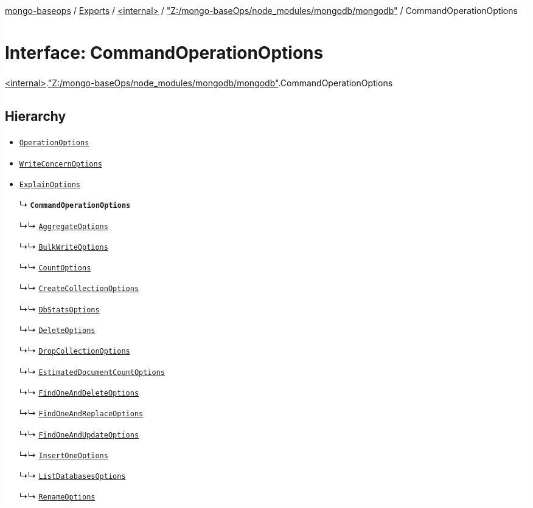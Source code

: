 [mongo-baseops](../README.md) / [Exports](../modules.md) / [\<internal\>](../modules/internal_.md) / ["Z:/mongo-baseOps/node\_modules/mongodb/mongodb"](../modules/internal_._Z__mongo_baseOps_node_modules_mongodb_mongodb_.md) / CommandOperationOptions

# Interface: CommandOperationOptions

[\<internal\>](../modules/internal_.md).["Z:/mongo-baseOps/node\_modules/mongodb/mongodb"](../modules/internal_._Z__mongo_baseOps_node_modules_mongodb_mongodb_.md).CommandOperationOptions

## Hierarchy

- [`OperationOptions`](internal_._Z__mongo_baseOps_node_modules_mongodb_mongodb_.OperationOptions.md)

- [`WriteConcernOptions`](internal_._Z__mongo_baseOps_node_modules_mongodb_mongodb_.WriteConcernOptions.md)

- [`ExplainOptions`](internal_._Z__mongo_baseOps_node_modules_mongodb_mongodb_.ExplainOptions.md)

  ↳ **`CommandOperationOptions`**

  ↳↳ [`AggregateOptions`](internal_._Z__mongo_baseOps_node_modules_mongodb_mongodb_.AggregateOptions.md)

  ↳↳ [`BulkWriteOptions`](internal_._Z__mongo_baseOps_node_modules_mongodb_mongodb_.BulkWriteOptions.md)

  ↳↳ [`CountOptions`](internal_._Z__mongo_baseOps_node_modules_mongodb_mongodb_.CountOptions.md)

  ↳↳ [`CreateCollectionOptions`](internal_._Z__mongo_baseOps_node_modules_mongodb_mongodb_.CreateCollectionOptions.md)

  ↳↳ [`DbStatsOptions`](internal_._Z__mongo_baseOps_node_modules_mongodb_mongodb_.DbStatsOptions.md)

  ↳↳ [`DeleteOptions`](internal_._Z__mongo_baseOps_node_modules_mongodb_mongodb_.DeleteOptions.md)

  ↳↳ [`DropCollectionOptions`](internal_._Z__mongo_baseOps_node_modules_mongodb_mongodb_.DropCollectionOptions.md)

  ↳↳ [`EstimatedDocumentCountOptions`](internal_._Z__mongo_baseOps_node_modules_mongodb_mongodb_.EstimatedDocumentCountOptions.md)

  ↳↳ [`FindOneAndDeleteOptions`](internal_._Z__mongo_baseOps_node_modules_mongodb_mongodb_.FindOneAndDeleteOptions.md)

  ↳↳ [`FindOneAndReplaceOptions`](internal_._Z__mongo_baseOps_node_modules_mongodb_mongodb_.FindOneAndReplaceOptions.md)

  ↳↳ [`FindOneAndUpdateOptions`](internal_._Z__mongo_baseOps_node_modules_mongodb_mongodb_.FindOneAndUpdateOptions.md)

  ↳↳ [`InsertOneOptions`](internal_._Z__mongo_baseOps_node_modules_mongodb_mongodb_.InsertOneOptions.md)

  ↳↳ [`ListDatabasesOptions`](internal_._Z__mongo_baseOps_node_modules_mongodb_mongodb_.ListDatabasesOptions.md)

  ↳↳ [`RenameOptions`](internal_._Z__mongo_baseOps_node_modules_mongodb_mongodb_.RenameOptions.md)
